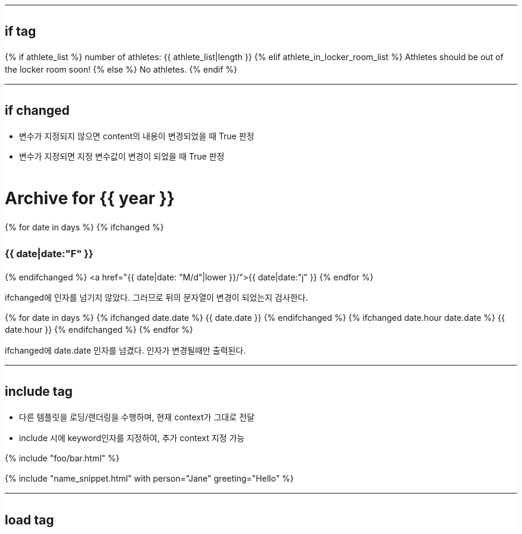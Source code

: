 ----

## if tag

{% if athlete_list %}
    number of athletes: {{ athlete_list|length }}
{% elif athlete_in_locker_room_list %}
    Athletes  should be out of the locker room soon!
{% else %}
    No athletes.
{% endif %}

----

## if changed

* 변수가 지정되지 않으면 content의 내용이 변경되었을 때 True 판정

* 변수가 지정되면 지정 변수값이 변경이 되었을 때 True 판정

<h1>Archive for {{ year }}</h1>

{% for date in days %}
    {% ifchanged %}<h3>{{ date|date:"F" }}</h3>{% endifchanged %}
    <a href="{{ date|date: "M/d"|lower }}/">{{ date|date:"j" }}</a>
{% endfor %}

ifchanged에 인자를 넘기지 않았다. 그러므로 뒤의 문자열이 변경이 되었는지 검사한다.

{% for date in days %}
    {% ifchanged date.date %}
        {{ date.date }}
    {% endifchanged %}
    {% ifchanged date.hour date.date %}
        {{ date.hour }}
    {% endifchanged %}
{% endfor %}

ifchanged에 date.date 인자를 넘겼다. 인자가 변경될때만 출력된다.

----

## include tag

* 다른 템플릿을 로딩/렌더링을 수행하며, 현재 context가 그대로 전달

* include 시에 keyword인자를 지정하여, 추가 context 지정 가능

{% include "foo/bar.html" %}

{% include "name_snippet.html" with person="Jane" greeting="Hello" %}

----

## load tag
